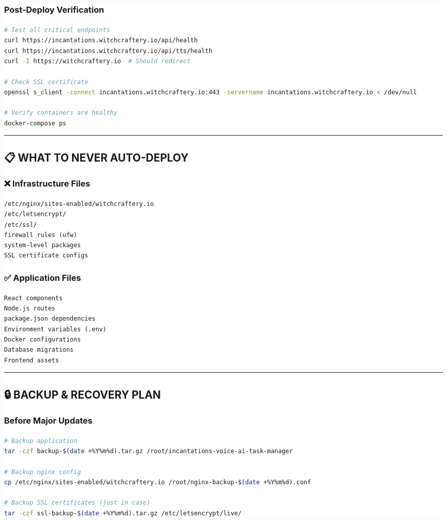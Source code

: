 ### **Post-Deploy Verification**
```bash
# Test all critical endpoints
curl https://incantations.witchcraftery.io/api/health
curl https://incantations.witchcraftery.io/api/tts/health  
curl -I https://witchcraftery.io  # Should redirect

# Check SSL certificate
openssl s_client -connect incantations.witchcraftery.io:443 -servername incantations.witchcraftery.io < /dev/null

# Verify containers are healthy
docker-compose ps
```

---

## 📋 **WHAT TO NEVER AUTO-DEPLOY**

### **❌ Infrastructure Files**
```
/etc/nginx/sites-enabled/witchcraftery.io
/etc/letsencrypt/
/etc/ssl/
firewall rules (ufw)
system-level packages
SSL certificate configs
```

### **✅ Application Files**
```
React components
Node.js routes  
package.json dependencies
Environment variables (.env)
Docker configurations
Database migrations
Frontend assets
```

---

## 🔒 **BACKUP & RECOVERY PLAN**

### **Before Major Updates**
```bash
# Backup application
tar -czf backup-$(date +%Y%m%d).tar.gz /root/incantations-voice-ai-task-manager

# Backup nginx config
cp /etc/nginx/sites-enabled/witchcraftery.io /root/nginx-backup-$(date +%Y%m%d).conf

# Backup SSL certificates (just in case)
tar -czf ssl-backup-$(date +%Y%m%d).tar.gz /etc/letsencrypt/live/
```
